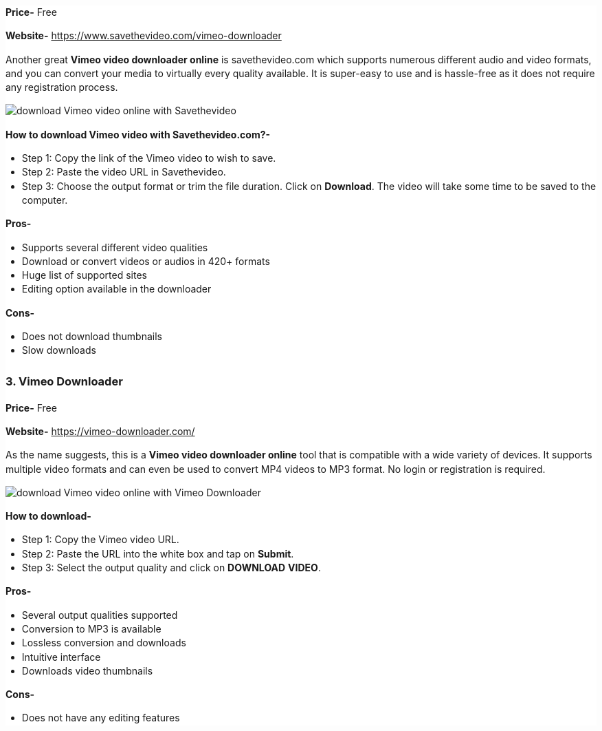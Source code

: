**Price-** Free

**Website-** <https://www.savethevideo.com/vimeo-downloader>

Another great **Vimeo video downloader online** is savethevideo.com which supports numerous different audio and video formats, and you can convert your media to virtually every quality available. It is super-easy to use and is hassle-free as it does not require any registration process.

![download Vimeo video online with Savethevideo](https://images.wondershare.com/filmora/article-images/savethevideo-download-vimeo-video.jpg)

**How to download Vimeo video with Savethevideo.com?-**

* Step 1: Copy the link of the Vimeo video to wish to save.
* Step 2: Paste the video URL in Savethevideo.
* Step 3: Choose the output format or trim the file duration. Click on **Download**. The video will take some time to be saved to the computer.

**Pros-**

* Supports several different video qualities
* Download or convert videos or audios in 420+ formats
* Huge list of supported sites
* Editing option available in the downloader

**Cons-**

* Does not download thumbnails
* Slow downloads

### 3\.  Vimeo Downloader

**Price-** Free

**Website-** <https://vimeo-downloader.com/>

As the name suggests, this is a **Vimeo video downloader online** tool that is compatible with a wide variety of devices. It supports multiple video formats and can even be used to convert MP4 videos to MP3 format. No login or registration is required.

![download Vimeo video online with Vimeo Downloader](https://images.wondershare.com/filmora/article-images/vimeo-downloader-online.jpg)

**How to download-**

* Step 1: Copy the Vimeo video URL.
* Step 2: Paste the URL into the white box and tap on **Submit**.
* Step 3: Select the output quality and click on **DOWNLOAD** **VIDEO**.

**Pros-**

* Several output qualities supported
* Conversion to MP3 is available
* Lossless conversion and downloads
* Intuitive interface
* Downloads video thumbnails

**Cons-**

* Does not have any editing features
